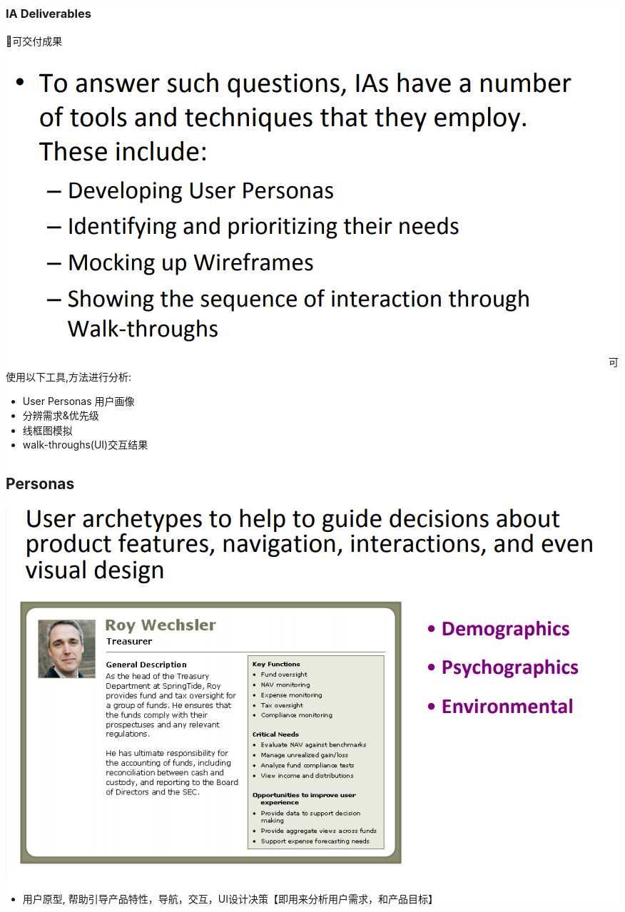 ### IA Deliverables

🍬可交付成果

![](/static/2020-02-23-05-59-03.png)
可使用以下工具,方法进行分析:
- User Personas 用户画像
- 分辨需求&优先级
- 线框图模拟
- walk-throughs(UI)交互结果

## Personas

![](/static/2020-02-23-06-02-50.png)
- 用户原型, 帮助引导产品特性，导航，交互，UI设计决策【即用来分析用户需求，和产品目标】